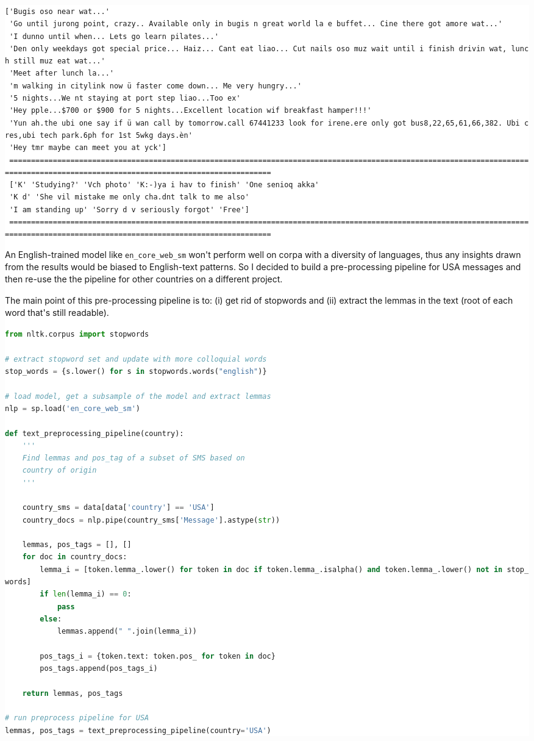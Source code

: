     ['Bugis oso near wat...'
     'Go until jurong point, crazy.. Available only in bugis n great world la e buffet... Cine there got amore wat...'
     'I dunno until when... Lets go learn pilates...'
     'Den only weekdays got special price... Haiz... Cant eat liao... Cut nails oso muz wait until i finish drivin wat, lunch still muz eat wat...'
     'Meet after lunch la...'
     'm walking in citylink now ü faster come down... Me very hungry...'
     '5 nights...We nt staying at port step liao...Too ex'
     'Hey pple...$700 or $900 for 5 nights...Excellent location wif breakfast hamper!!!'
     'Yun ah.the ubi one say if ü wan call by tomorrow.call 67441233 look for irene.ere only got bus8,22,65,61,66,382. Ubi cres,ubi tech park.6ph for 1st 5wkg days.èn'
     'Hey tmr maybe can meet you at yck'] 
     ====================================================================================================================================================================================
     ['K' 'Studying?' 'Vch photo' 'K:-)ya i hav to finish' 'One senioq akka'
     'K d' 'She vil mistake me only cha.dnt talk to me also'
     'I am standing up' 'Sorry d v seriously forgot' 'Free'] 
     ====================================================================================================================================================================================

An English-trained model like `en_core_web_sm` won't perform well on corpa with a diversity of languages, thus any insights drawn from the results would be biased to English-text patterns. So I decided to build a pre-processing pipeline for USA messages and then re-use the the pipeline for other countries on a different project.

The main point of this pre-processing pipeline is to: (i) get rid of stopwords and (ii) extract the lemmas in the text (root of each word that's still readable).


```python
from nltk.corpus import stopwords

# extract stopword set and update with more colloquial words
stop_words = {s.lower() for s in stopwords.words("english")}

# load model, get a subsample of the model and extract lemmas
nlp = sp.load('en_core_web_sm')

def text_preprocessing_pipeline(country):
    '''
    Find lemmas and pos_tag of a subset of SMS based on
    country of origin
    '''

    country_sms = data[data['country'] == 'USA']
    country_docs = nlp.pipe(country_sms['Message'].astype(str))

    lemmas, pos_tags = [], []
    for doc in country_docs:
        lemma_i = [token.lemma_.lower() for token in doc if token.lemma_.isalpha() and token.lemma_.lower() not in stop_words]
        if len(lemma_i) == 0:
            pass
        else:
            lemmas.append(" ".join(lemma_i))
        
        pos_tags_i = {token.text: token.pos_ for token in doc}
        pos_tags.append(pos_tags_i)
            
    return lemmas, pos_tags
            
# run preprocess pipeline for USA
lemmas, pos_tags = text_preprocessing_pipeline(country='USA')
```
